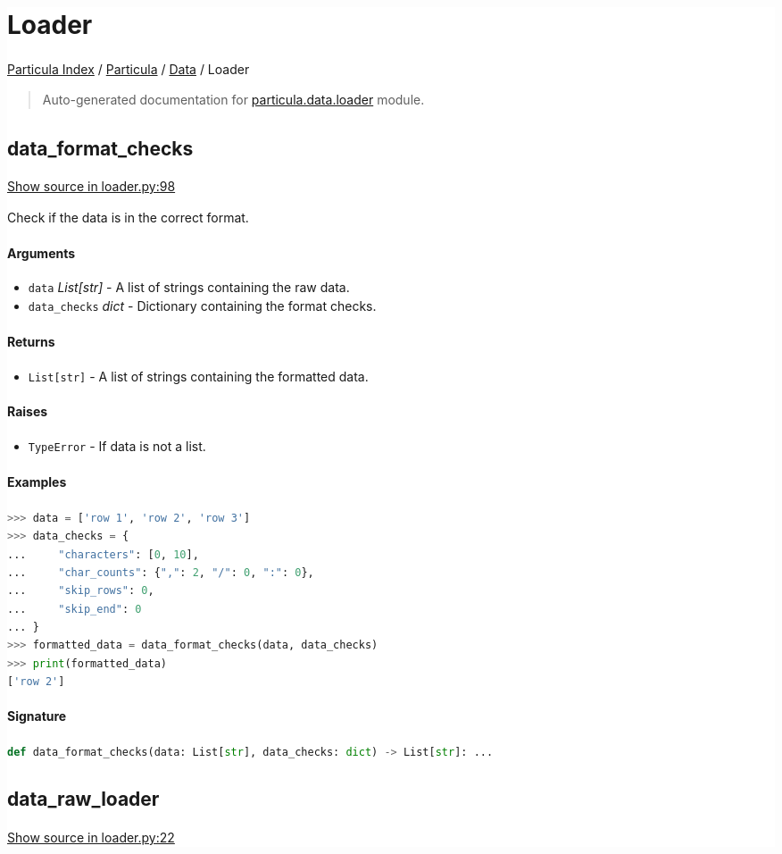 # Loader

[Particula Index](../../README.md#particula-index) / [Particula](../index.md#particula) / [Data](./index.md#data) / Loader

> Auto-generated documentation for [particula.data.loader](https://github.com/Gorkowski/particula/blob/main/particula/data/loader.py) module.

## data_format_checks

[Show source in loader.py:98](https://github.com/Gorkowski/particula/blob/main/particula/data/loader.py#L98)

Check if the data is in the correct format.

#### Arguments

- `data` *List[str]* - A list of strings containing the raw data.
- `data_checks` *dict* - Dictionary containing the format checks.

#### Returns

- `List[str]` - A list of strings containing the formatted data.

#### Raises

- `TypeError` - If data is not a list.

#### Examples

```python
>>> data = ['row 1', 'row 2', 'row 3']
>>> data_checks = {
...     "characters": [0, 10],
...     "char_counts": {",": 2, "/": 0, ":": 0},
...     "skip_rows": 0,
...     "skip_end": 0
... }
>>> formatted_data = data_format_checks(data, data_checks)
>>> print(formatted_data)
['row 2']
```

#### Signature

```python
def data_format_checks(data: List[str], data_checks: dict) -> List[str]: ...
```



## data_raw_loader

[Show source in loader.py:22](https://github.com/Gorkowski/particula/blob/main/particula/data/loader.py#L22)
